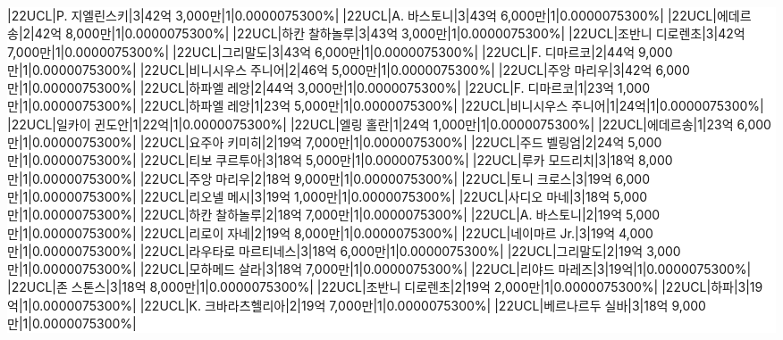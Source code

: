 |22UCL|P. 지엘린스키|3|42억 3,000만|1|0.0000075300%|
|22UCL|A. 바스토니|3|43억 6,000만|1|0.0000075300%|
|22UCL|에데르송|2|42억 8,000만|1|0.0000075300%|
|22UCL|하칸 찰하놀루|3|43억 3,000만|1|0.0000075300%|
|22UCL|조반니 디로렌초|3|42억 7,000만|1|0.0000075300%|
|22UCL|그리말도|3|43억 6,000만|1|0.0000075300%|
|22UCL|F. 디마르코|2|44억 9,000만|1|0.0000075300%|
|22UCL|비니시우스 주니어|2|46억 5,000만|1|0.0000075300%|
|22UCL|주앙 마리우|3|42억 6,000만|1|0.0000075300%|
|22UCL|하파엘 레앙|2|44억 3,000만|1|0.0000075300%|
|22UCL|F. 디마르코|1|23억 1,000만|1|0.0000075300%|
|22UCL|하파엘 레앙|1|23억 5,000만|1|0.0000075300%|
|22UCL|비니시우스 주니어|1|24억|1|0.0000075300%|
|22UCL|일카이 귄도안|1|22억|1|0.0000075300%|
|22UCL|엘링 홀란|1|24억 1,000만|1|0.0000075300%|
|22UCL|에데르송|1|23억 6,000만|1|0.0000075300%|
|22UCL|요주아 키미히|2|19억 7,000만|1|0.0000075300%|
|22UCL|주드 벨링엄|2|24억 5,000만|1|0.0000075300%|
|22UCL|티보 쿠르투아|3|18억 5,000만|1|0.0000075300%|
|22UCL|루카 모드리치|3|18억 8,000만|1|0.0000075300%|
|22UCL|주앙 마리우|2|18억 9,000만|1|0.0000075300%|
|22UCL|토니 크로스|3|19억 6,000만|1|0.0000075300%|
|22UCL|리오넬 메시|3|19억 1,000만|1|0.0000075300%|
|22UCL|사디오 마네|3|18억 5,000만|1|0.0000075300%|
|22UCL|하칸 찰하놀루|2|18억 7,000만|1|0.0000075300%|
|22UCL|A. 바스토니|2|19억 5,000만|1|0.0000075300%|
|22UCL|리로이 자네|2|19억 8,000만|1|0.0000075300%|
|22UCL|네이마르 Jr.|3|19억 4,000만|1|0.0000075300%|
|22UCL|라우타로 마르티네스|3|18억 6,000만|1|0.0000075300%|
|22UCL|그리말도|2|19억 3,000만|1|0.0000075300%|
|22UCL|모하메드 살라|3|18억 7,000만|1|0.0000075300%|
|22UCL|리야드 마레즈|3|19억|1|0.0000075300%|
|22UCL|존 스톤스|3|18억 8,000만|1|0.0000075300%|
|22UCL|조반니 디로렌초|2|19억 2,000만|1|0.0000075300%|
|22UCL|하파|3|19억|1|0.0000075300%|
|22UCL|K. 크바라츠헬리아|2|19억 7,000만|1|0.0000075300%|
|22UCL|베르나르두 실바|3|18억 9,000만|1|0.0000075300%|